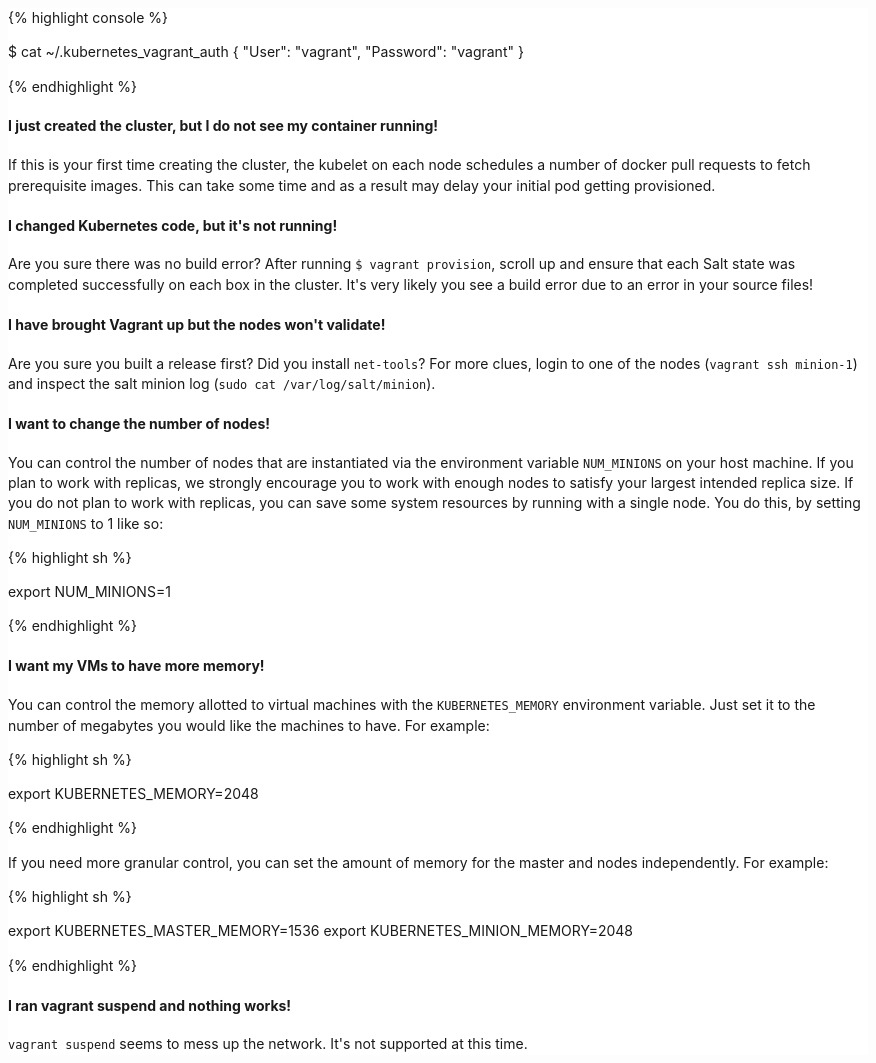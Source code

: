 {% highlight console %}

$ cat ~/.kubernetes_vagrant_auth
{
  "User": "vagrant",
  "Password": "vagrant"
}

{% endhighlight %}

#### I just created the cluster, but I do not see my container running!

If this is your first time creating the cluster, the kubelet on each node schedules a number of docker pull requests to fetch prerequisite images.  This can take some time and as a result may delay your initial pod getting provisioned.

#### I changed Kubernetes code, but it's not running!

Are you sure there was no build error?  After running `$ vagrant provision`, scroll up and ensure that each Salt state was completed successfully on each box in the cluster.
It's very likely you see a build error due to an error in your source files!

#### I have brought Vagrant up but the nodes won't validate!

Are you sure you built a release first? Did you install `net-tools`? For more clues, login to one of the nodes (`vagrant ssh minion-1`) and inspect the salt minion log (`sudo cat /var/log/salt/minion`).

#### I want to change the number of nodes!

You can control the number of nodes that are instantiated via the environment variable `NUM_MINIONS` on your host machine.  If you plan to work with replicas, we strongly encourage you to work with enough nodes to satisfy your largest intended replica size.  If you do not plan to work with replicas, you can save some system resources by running with a single node. You do this, by setting `NUM_MINIONS` to 1 like so:

{% highlight sh %}

export NUM_MINIONS=1

{% endhighlight %}

#### I want my VMs to have more memory!

You can control the memory allotted to virtual machines with the `KUBERNETES_MEMORY` environment variable.
Just set it to the number of megabytes you would like the machines to have. For example:

{% highlight sh %}

export KUBERNETES_MEMORY=2048

{% endhighlight %}

If you need more granular control, you can set the amount of memory for the master and nodes independently. For example:

{% highlight sh %}

export KUBERNETES_MASTER_MEMORY=1536
export KUBERNETES_MINION_MEMORY=2048

{% endhighlight %}

#### I ran vagrant suspend and nothing works!

`vagrant suspend` seems to mess up the network.  It's not supported at this time.



